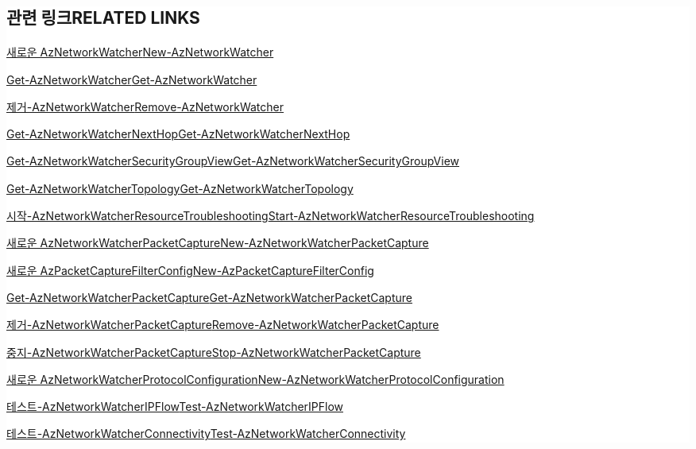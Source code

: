 ## <span data-ttu-id="98657-148">관련 링크</span><span class="sxs-lookup"><span data-stu-id="98657-148">RELATED LINKS</span></span>

[<span data-ttu-id="98657-149">새로운 AzNetworkWatcher</span><span class="sxs-lookup"><span data-stu-id="98657-149">New-AzNetworkWatcher</span></span>](./New-AzNetworkWatcher.md)

[<span data-ttu-id="98657-150">Get-AzNetworkWatcher</span><span class="sxs-lookup"><span data-stu-id="98657-150">Get-AzNetworkWatcher</span></span>](./Get-AzNetworkWatcher.md)

[<span data-ttu-id="98657-151">제거-AzNetworkWatcher</span><span class="sxs-lookup"><span data-stu-id="98657-151">Remove-AzNetworkWatcher</span></span>](./Remove-AzNetworkWatcher.md)

[<span data-ttu-id="98657-152">Get-AzNetworkWatcherNextHop</span><span class="sxs-lookup"><span data-stu-id="98657-152">Get-AzNetworkWatcherNextHop</span></span>](./Get-AzNetworkWatcherNextHop.md)

[<span data-ttu-id="98657-153">Get-AzNetworkWatcherSecurityGroupView</span><span class="sxs-lookup"><span data-stu-id="98657-153">Get-AzNetworkWatcherSecurityGroupView</span></span>](./Get-AzNetworkWatcherSecurityGroupView.md)

[<span data-ttu-id="98657-154">Get-AzNetworkWatcherTopology</span><span class="sxs-lookup"><span data-stu-id="98657-154">Get-AzNetworkWatcherTopology</span></span>](./Get-AzNetworkWatcherTopology.md)

[<span data-ttu-id="98657-155">시작-AzNetworkWatcherResourceTroubleshooting</span><span class="sxs-lookup"><span data-stu-id="98657-155">Start-AzNetworkWatcherResourceTroubleshooting</span></span>](./Start-AzNetworkWatcherResourceTroubleshooting.md)

[<span data-ttu-id="98657-156">새로운 AzNetworkWatcherPacketCapture</span><span class="sxs-lookup"><span data-stu-id="98657-156">New-AzNetworkWatcherPacketCapture</span></span>](./New-AzNetworkWatcherPacketCapture.md)

[<span data-ttu-id="98657-157">새로운 AzPacketCaptureFilterConfig</span><span class="sxs-lookup"><span data-stu-id="98657-157">New-AzPacketCaptureFilterConfig</span></span>](./New-AzPacketCaptureFilterConfig.md)

[<span data-ttu-id="98657-158">Get-AzNetworkWatcherPacketCapture</span><span class="sxs-lookup"><span data-stu-id="98657-158">Get-AzNetworkWatcherPacketCapture</span></span>](./Get-AzNetworkWatcherPacketCapture.md)

[<span data-ttu-id="98657-159">제거-AzNetworkWatcherPacketCapture</span><span class="sxs-lookup"><span data-stu-id="98657-159">Remove-AzNetworkWatcherPacketCapture</span></span>](./Remove-AzNetworkWatcherPacketCapture.md)

[<span data-ttu-id="98657-160">중지-AzNetworkWatcherPacketCapture</span><span class="sxs-lookup"><span data-stu-id="98657-160">Stop-AzNetworkWatcherPacketCapture</span></span>](./Stop-AzNetworkWatcherPacketCapture.md)

[<span data-ttu-id="98657-161">새로운 AzNetworkWatcherProtocolConfiguration</span><span class="sxs-lookup"><span data-stu-id="98657-161">New-AzNetworkWatcherProtocolConfiguration</span></span>](./New-AzNetworkWatcherProtocolConfiguration.md)

[<span data-ttu-id="98657-162">테스트-AzNetworkWatcherIPFlow</span><span class="sxs-lookup"><span data-stu-id="98657-162">Test-AzNetworkWatcherIPFlow</span></span>](./Test-AzNetworkWatcherIPFlow.md)

[<span data-ttu-id="98657-163">테스트-AzNetworkWatcherConnectivity</span><span class="sxs-lookup"><span data-stu-id="98657-163">Test-AzNetworkWatcherConnectivity</span></span>](./Test-AzNetworkWatcherConnectivity.md)
